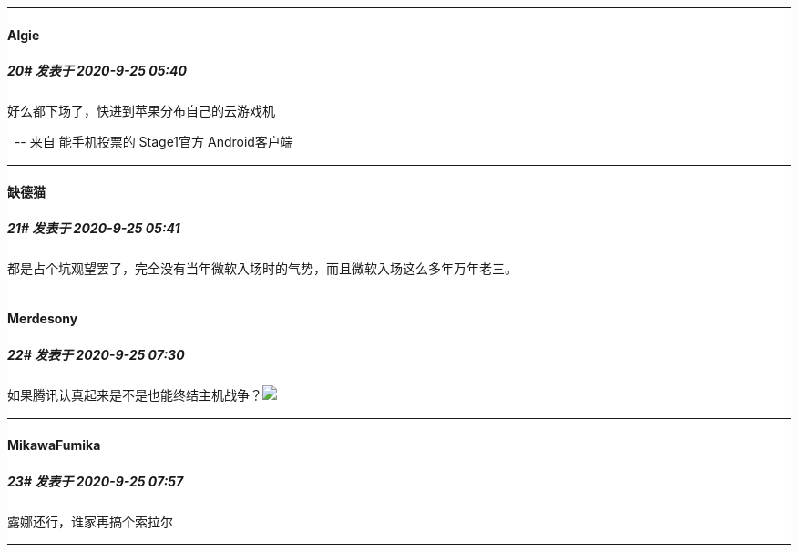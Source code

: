 

*****

####  Algie  
##### 20#       发表于 2020-9-25 05:40




好么都下场了，快进到苹果分布自己的云游戏机

[  -- 来自 能手机投票的 Stage1官方 Android客户端](https://www.coolapk.com/apk/140634)







*****

####  缺德猫  
##### 21#       发表于 2020-9-25 05:41




都是占个坑观望罢了，完全没有当年微软入场时的气势，而且微软入场这么多年万年老三。







*****

####  Merdesony  
##### 22#       发表于 2020-9-25 07:30




如果腾讯认真起来是不是也能终结主机战争？<img src="https://static.saraba1st.com/image/smiley/face2017/067.png" referrerpolicy="no-referrer">







*****

####  MikawaFumika  
##### 23#       发表于 2020-9-25 07:57




露娜还行，谁家再搞个索拉尔







*****
